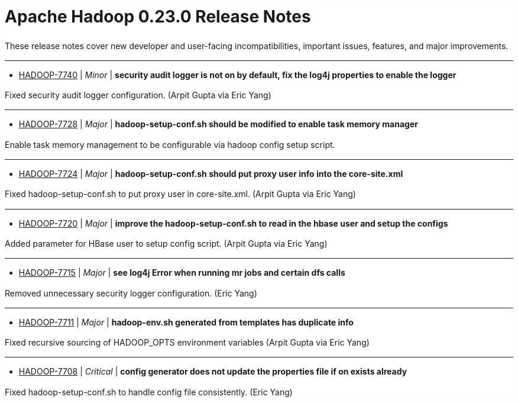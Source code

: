 

# Apache Hadoop  0.23.0 Release Notes

These release notes cover new developer and user-facing incompatibilities, important issues, features, and major improvements.


---

* [HADOOP-7740](https://issues.apache.org/jira/browse/HADOOP-7740) | *Minor* | **security audit logger is not on by default, fix the log4j properties to enable the logger**

Fixed security audit logger configuration. (Arpit Gupta via Eric Yang)


---

* [HADOOP-7728](https://issues.apache.org/jira/browse/HADOOP-7728) | *Major* | **hadoop-setup-conf.sh should be modified to enable task memory manager**

Enable task memory management to be configurable via hadoop config setup script.


---

* [HADOOP-7724](https://issues.apache.org/jira/browse/HADOOP-7724) | *Major* | **hadoop-setup-conf.sh should put proxy user info into the core-site.xml**

Fixed hadoop-setup-conf.sh to put proxy user in core-site.xml.  (Arpit Gupta via Eric Yang)


---

* [HADOOP-7720](https://issues.apache.org/jira/browse/HADOOP-7720) | *Major* | **improve the hadoop-setup-conf.sh to read in the hbase user and setup the configs**

Added parameter for HBase user to setup config script. (Arpit Gupta via Eric Yang)


---

* [HADOOP-7715](https://issues.apache.org/jira/browse/HADOOP-7715) | *Major* | **see log4j Error when running mr jobs and certain dfs calls**

Removed unnecessary security logger configuration. (Eric Yang)


---

* [HADOOP-7711](https://issues.apache.org/jira/browse/HADOOP-7711) | *Major* | **hadoop-env.sh generated from templates has duplicate info**

Fixed recursive sourcing of HADOOP\_OPTS environment variables (Arpit Gupta via Eric Yang)


---

* [HADOOP-7708](https://issues.apache.org/jira/browse/HADOOP-7708) | *Critical* | **config generator does not update the properties file if on exists already**

Fixed hadoop-setup-conf.sh to handle config file consistently.  (Eric Yang)
